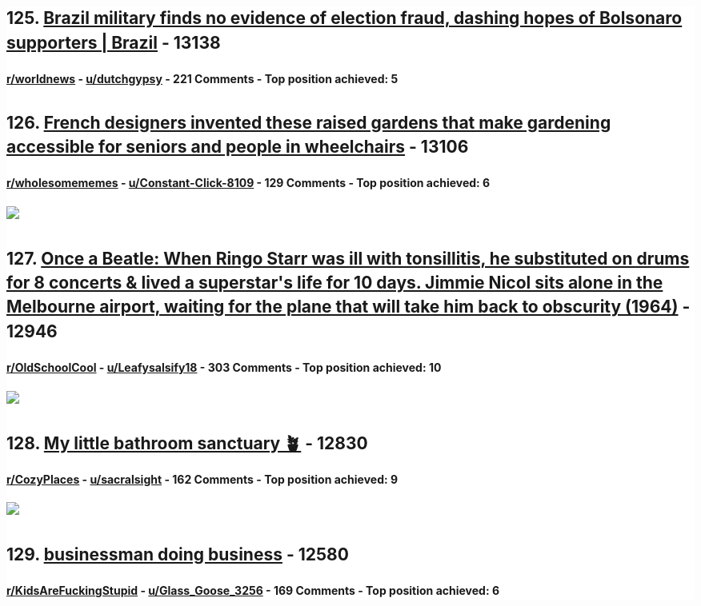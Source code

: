 ## 125. [Brazil military finds no evidence of election fraud, dashing hopes of Bolsonaro supporters | Brazil](http://reddit.com/r/worldnews/comments/yr0d48/brazil_military_finds_no_evidence_of_election/) - 13138
#### [r/worldnews](http://reddit.com/r/worldnews) - [u/dutchgypsy](http://reddit.com/u/dutchgypsy) - 221 Comments - Top position achieved: 5

## 126. [French designers invented these raised gardens that make gardening accessible for seniors and people in wheelchairs](http://reddit.com/r/wholesomememes/comments/yqfdm9/french_designers_invented_these_raised_gardens/) - 13106
#### [r/wholesomememes](http://reddit.com/r/wholesomememes) - [u/Constant-Click-8109](http://reddit.com/u/Constant-Click-8109) - 129 Comments - Top position achieved: 6

<a href="https://i.redd.it/rzdilxw8owy91.jpg"><img src="https://b.thumbs.redditmedia.com/09JVZ8oKV7qTJt_us09ljbYv-r-xG5YPEL7U-_AQRtk.jpg"></img></a>

## 127. [Once a Beatle: When Ringo Starr was ill with tonsillitis, he substituted on drums for 8 concerts &amp; lived a superstar's life for 10 days. Jimmie Nicol sits alone in the Melbourne airport, waiting for the plane that will take him back to obscurity (1964)](http://reddit.com/r/OldSchoolCool/comments/yqaxaj/once_a_beatle_when_ringo_starr_was_ill_with/) - 12946
#### [r/OldSchoolCool](http://reddit.com/r/OldSchoolCool) - [u/Leafysalsify18](http://reddit.com/u/Leafysalsify18) - 303 Comments - Top position achieved: 10

<a href="https://i.redd.it/uyl1b173fvy91.jpg"><img src="https://b.thumbs.redditmedia.com/HJjm9QbUclSSMICvv9ckITdT611pjj4tyPBh17Xm7_g.jpg"></img></a>

## 128. [My little bathroom sanctuary 🪴](http://reddit.com/r/CozyPlaces/comments/yr03qy/my_little_bathroom_sanctuary/) - 12830
#### [r/CozyPlaces](http://reddit.com/r/CozyPlaces) - [u/sacralsight](http://reddit.com/u/sacralsight) - 162 Comments - Top position achieved: 9

<a href="https://i.redd.it/n2r99sm4o0z91.jpg"><img src="https://b.thumbs.redditmedia.com/zBo-DUfPNM8KKuwUP26pi04v_XkQaRJ34Ag2q8CfMKQ.jpg"></img></a>

## 129. [businessman doing business](http://reddit.com/r/KidsAreFuckingStupid/comments/yqil8o/businessman_doing_business/) - 12580
#### [r/KidsAreFuckingStupid](http://reddit.com/r/KidsAreFuckingStupid) - [u/Glass_Goose_3256](http://reddit.com/u/Glass_Goose_3256) - 169 Comments - Top position achieved: 6

